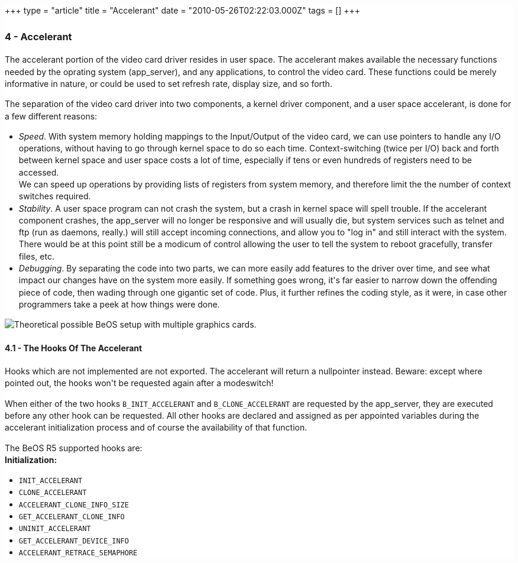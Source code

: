 +++
type = "article"
title = "Accelerant"
date = "2010-05-26T02:22:03.000Z"
tags = []
+++

### 4 - Accelerant

The accelerant portion of the video card driver resides in user space. The accelerant makes available the necessary functions needed by the oprating system (app\_server), and any applications, to control the video card. These functions could be merely informative in nature, or could be used to set refresh rate, display size, and so forth.

The separation of the video card driver into two components, a kernel driver component, and a user space accelerant, is done for a few different reasons:

*   _Speed_. With system memory holding mappings to the Input/Output of the video card, we can use pointers to handle any I/O operations, without having to go through kernel space to do so each time. Context-switching (twice per I/O) back and forth between kernel space and user space costs a lot of time, especially if tens or even hundreds of registers need to be accessed.  
    We can speed up operations by providing lists of registers from system memory, and therefore limit the the number of context switches required.
*   _Stability_. A user space program can not crash the system, but a crash in kernel space will spell trouble. If the accelerant component crashes, the app\_server will no longer be responsive and will usually die, but system services such as telnet and ftp (run as daemons, really.) will still accept incoming connections, and allow you to "log in" and still interact with the system. There would be at this point still be a modicum of control allowing the user to tell the system to reboot gracefully, transfer files, etc.
*   _Debugging_. By separating the code into two parts, we can more easily add features to the driver over time, and see what impact our changes have on the system more easily. If something goes wrong, it's far easier to narrow down the offending piece of code, then wading through one gigantic set of code. Plus, it further refines the coding style, as it were, in case other programmers take a peek at how things were done.

![Theoretical possible BeOS setup with multiple graphics cards.](/files/images/writing-video-card-drivers/4.accelerant.png)

#### 4.1 - The Hooks Of The Accelerant

Hooks which are not implemented are not exported. The accelerant will return a nullpointer instead. Beware: except where pointed out, the hooks won't be requested again after a modeswitch!

When either of the two hooks `B_INIT_ACCELERANT` and `B_CLONE_ACCELERANT` are requested by the app\_server, they are executed before any other hook can be requested. All other hooks are declared and assigned as per appointed variables during the accelerant initialization process and of course the availability of that function.

The BeOS R5 supported hooks are:  
**Initialization:**

*   `INIT_ACCELERANT`
*   `CLONE_ACCELERANT`
*   `ACCELERANT_CLONE_INFO_SIZE`
*   `GET_ACCELERANT_CLONE_INFO`
*   `UNINIT_ACCELERANT`
*   `GET_ACCELERANT_DEVICE_INFO`
*   `ACCELERANT_RETRACE_SEMAPHORE`
